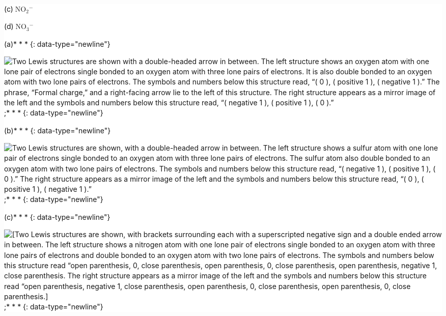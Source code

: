 (c) <math xmlns="http://www.w3.org/1998/Math/MathML"><mrow><msub><mtext>NO</mtext><mn>2</mn></msub><msup><mrow /><mtext>−</mtext></msup></mrow></math>

(d) <math xmlns="http://www.w3.org/1998/Math/MathML"><mrow><msub><mtext>NO</mtext><mn>3</mn></msub><msup><mrow /><mtext>−</mtext></msup></mrow></math>

</div>
<div data-type="solution" class="solution" markdown="1">
(a)* * *
{: data-type="newline"}

 <span data-type="media" data-alt="Two Lewis structures are shown with a double-headed arrow in between. The left structure shows an oxygen atom with one lone pair of electrons single bonded to an oxygen atom with three lone pairs of electrons. It is also double bonded to an oxygen atom with two lone pairs of electrons. The symbols and numbers below this structure read, &#x201C;( 0 ), ( positive 1 ), ( negative 1 ).&#x201D; The phrase, &#x201C;Formal charge,&#x201D; and a right-facing arrow lie to the left of this structure. The right structure appears as a mirror image of the left and the symbols and numbers below this structure read, &#x201C;( negative 1 ), ( positive 1 ), ( 0 ).&#x201D;"> ![Two Lewis structures are shown with a double-headed arrow in between. The left structure shows an oxygen atom with one lone pair of electrons single bonded to an oxygen atom with three lone pairs of electrons. It is also double bonded to an oxygen atom with two lone pairs of electrons. The symbols and numbers below this structure read, &#x201C;( 0 ), ( positive 1 ), ( negative 1 ).&#x201D; The phrase, &#x201C;Formal charge,&#x201D; and a right-facing arrow lie to the left of this structure. The right structure appears as a mirror image of the left and the symbols and numbers below this structure read, &#x201C;( negative 1 ), ( positive 1 ), ( 0 ).&#x201D;](../resources/CNX_Chem_07_04_Exercis12a_img.jpg) </span>;* * *
{: data-type="newline"}

 (b)* * *
{: data-type="newline"}

 <span data-type="media" data-alt="Two Lewis structures are shown, with a double-headed arrow in between. The left structure shows a sulfur atom with one lone pair of electrons single bonded to an oxygen atom with three lone pairs of electrons. The sulfur atom also double bonded to an oxygen atom with two lone pairs of electrons. The symbols and numbers below this structure read, &#x201C;( negative 1 ), ( positive 1 ), ( 0 ).&#x201D; The right structure appears as a mirror image of the left and the symbols and numbers below this structure read, &#x201C;( 0 ), ( positive 1 ), ( negative 1 ).&#x201D;"> ![Two Lewis structures are shown, with a double-headed arrow in between. The left structure shows a sulfur atom with one lone pair of electrons single bonded to an oxygen atom with three lone pairs of electrons. The sulfur atom also double bonded to an oxygen atom with two lone pairs of electrons. The symbols and numbers below this structure read, &#x201C;( negative 1 ), ( positive 1 ), ( 0 ).&#x201D; The right structure appears as a mirror image of the left and the symbols and numbers below this structure read, &#x201C;( 0 ), ( positive 1 ), ( negative 1 ).&#x201D;](../resources/CNX_Chem_07_04_Exercis12b_img.jpg) </span>;* * *
{: data-type="newline"}

 (c)* * *
{: data-type="newline"}

 <span data-type="media" data-alt="[Two Lewis structures are shown, with brackets surrounding each with a superscripted negative sign and a double ended arrow in between. The left structure shows a nitrogen atom with one lone pair of electrons single bonded to an oxygen atom with three lone pairs of electrons and double bonded to an oxygen atom with two lone pairs of electrons. The symbols and numbers below this structure read &#x201C;open parenthesis, 0, close parenthesis, open parenthesis, 0, close parenthesis, open parenthesis, negative 1, close parenthesis. The right structure appears as a mirror image of the left and the symbols and numbers below this structure read &#x201C;open parenthesis, negative 1, close parenthesis, open parenthesis, 0, close parenthesis, open parenthesis, 0, close parenthesis.]"> ![\[Two Lewis structures are shown, with brackets surrounding each with a superscripted negative sign and a double ended arrow in between. The left structure shows a nitrogen atom with one lone pair of electrons single bonded to an oxygen atom with three lone pairs of electrons and double bonded to an oxygen atom with two lone pairs of electrons. The symbols and numbers below this structure read &#x201C;open parenthesis, 0, close parenthesis, open parenthesis, 0, close parenthesis, open parenthesis, negative 1, close parenthesis. The right structure appears as a mirror image of the left and the symbols and numbers below this structure read &#x201C;open parenthesis, negative 1, close parenthesis, open parenthesis, 0, close parenthesis, open parenthesis, 0, close parenthesis.\]](../resources/CNX_Chem_07_04_Exercis12c_img.jpg) </span>;* * *
{: data-type="newline"}

[1]: http://openstaxcollege.org/l/16LewisMake